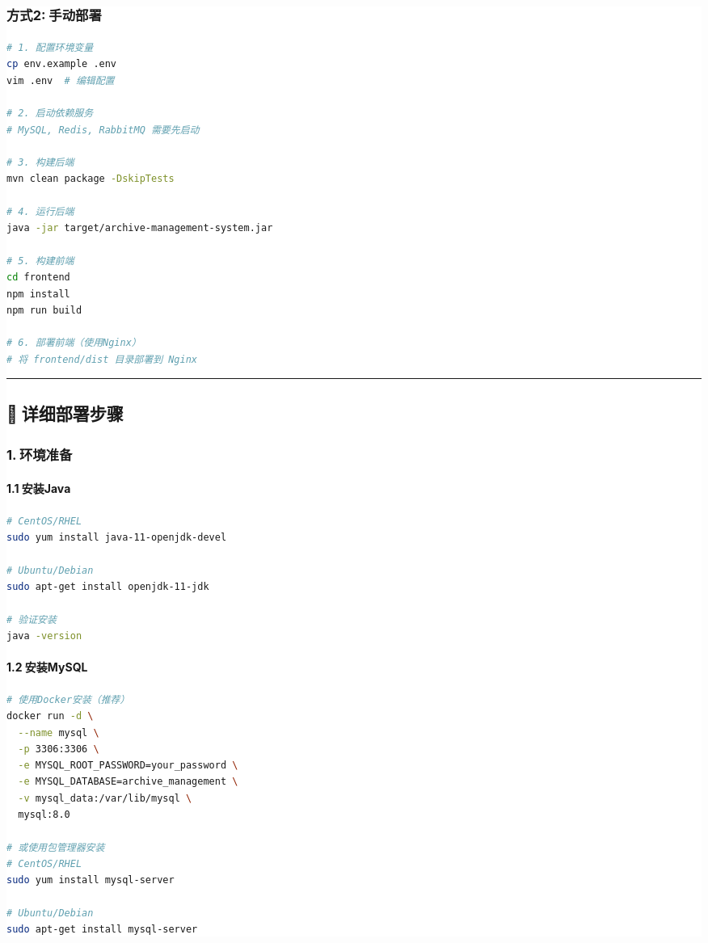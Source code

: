 ### 方式2: 手动部署

```bash
# 1. 配置环境变量
cp env.example .env
vim .env  # 编辑配置

# 2. 启动依赖服务
# MySQL, Redis, RabbitMQ 需要先启动

# 3. 构建后端
mvn clean package -DskipTests

# 4. 运行后端
java -jar target/archive-management-system.jar

# 5. 构建前端
cd frontend
npm install
npm run build

# 6. 部署前端（使用Nginx）
# 将 frontend/dist 目录部署到 Nginx
```

---

## 📝 详细部署步骤

### 1. 环境准备

#### 1.1 安装Java
```bash
# CentOS/RHEL
sudo yum install java-11-openjdk-devel

# Ubuntu/Debian
sudo apt-get install openjdk-11-jdk

# 验证安装
java -version
```

#### 1.2 安装MySQL
```bash
# 使用Docker安装（推荐）
docker run -d \
  --name mysql \
  -p 3306:3306 \
  -e MYSQL_ROOT_PASSWORD=your_password \
  -e MYSQL_DATABASE=archive_management \
  -v mysql_data:/var/lib/mysql \
  mysql:8.0

# 或使用包管理器安装
# CentOS/RHEL
sudo yum install mysql-server

# Ubuntu/Debian
sudo apt-get install mysql-server
```
